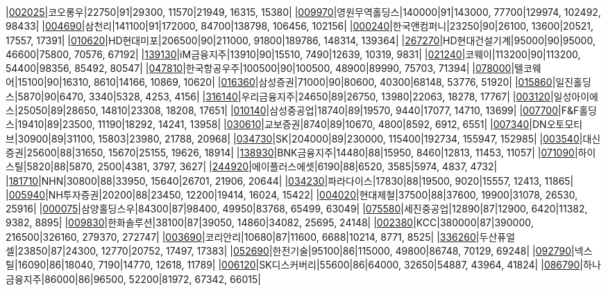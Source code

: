 |[002025](https://finance.daum.net/quotes/A002025)|코오롱우|22750|91|29300, 11570|21949, 16315, 15380|
|[009970](https://finance.daum.net/quotes/A009970)|영원무역홀딩스|140000|91|143000, 77700|129974, 102492, 98433|
|[004690](https://finance.daum.net/quotes/A004690)|삼천리|141100|91|172000, 84700|138798, 106456, 102156|
|[000240](https://finance.daum.net/quotes/A000240)|한국앤컴퍼니|23250|90|26100, 13600|20521, 17557, 17391|
|[010620](https://finance.daum.net/quotes/A010620)|HD현대미포|206500|90|211000, 91800|189786, 148314, 139364|
|[267270](https://finance.daum.net/quotes/A267270)|HD현대건설기계|95000|90|95000, 46600|75800, 70576, 67192|
|[139130](https://finance.daum.net/quotes/A139130)|iM금융지주|13910|90|15510, 7490|12639, 10319, 9831|
|[021240](https://finance.daum.net/quotes/A021240)|코웨이|113200|90|113200, 54400|98356, 85492, 80547|
|[047810](https://finance.daum.net/quotes/A047810)|한국항공우주|100500|90|100500, 48900|89990, 75703, 71394|
|[078000](https://finance.daum.net/quotes/A078000)|텔코웨어|15100|90|16310, 8610|14166, 10869, 10620|
|[016360](https://finance.daum.net/quotes/A016360)|삼성증권|71000|90|80600, 40300|68148, 53776, 51920|
|[015860](https://finance.daum.net/quotes/A015860)|일진홀딩스|5870|90|6470, 3340|5328, 4253, 4156|
|[316140](https://finance.daum.net/quotes/A316140)|우리금융지주|24650|89|26750, 13980|22063, 18278, 17767|
|[003120](https://finance.daum.net/quotes/A003120)|일성아이에스|25050|89|28650, 14810|23308, 18208, 17651|
|[010140](https://finance.daum.net/quotes/A010140)|삼성중공업|18740|89|19570, 9440|17077, 14710, 13699|
|[007700](https://finance.daum.net/quotes/A007700)|F&F홀딩스|19410|89|23500, 11190|18292, 14241, 13958|
|[030610](https://finance.daum.net/quotes/A030610)|교보증권|8740|89|10670, 4800|8592, 6912, 6551|
|[007340](https://finance.daum.net/quotes/A007340)|DN오토모티브|30900|89|31100, 15803|23980, 21788, 20968|
|[034730](https://finance.daum.net/quotes/A034730)|SK|204000|89|230000, 115400|192734, 155947, 152985|
|[003540](https://finance.daum.net/quotes/A003540)|대신증권|25600|88|31650, 15670|25155, 19626, 18914|
|[138930](https://finance.daum.net/quotes/A138930)|BNK금융지주|14480|88|15950, 8460|12813, 11453, 11057|
|[071090](https://finance.daum.net/quotes/A071090)|하이스틸|5820|88|5870, 2500|4381, 3797, 3627|
|[244920](https://finance.daum.net/quotes/A244920)|에이플러스에셋|6190|88|6520, 3585|5974, 4837, 4732|
|[181710](https://finance.daum.net/quotes/A181710)|NHN|30800|88|33950, 15640|26701, 21906, 20644|
|[034230](https://finance.daum.net/quotes/A034230)|파라다이스|17830|88|19500, 9020|15557, 12413, 11865|
|[005940](https://finance.daum.net/quotes/A005940)|NH투자증권|20200|88|23450, 12200|19414, 16024, 15422|
|[004020](https://finance.daum.net/quotes/A004020)|현대제철|37500|88|37600, 19900|31078, 26530, 25916|
|[000075](https://finance.daum.net/quotes/A000075)|삼양홀딩스우|84300|87|98400, 49950|83768, 65499, 63049|
|[075580](https://finance.daum.net/quotes/A075580)|세진중공업|12890|87|12900, 6420|11382, 9382, 8895|
|[009830](https://finance.daum.net/quotes/A009830)|한화솔루션|38100|87|39050, 14860|34082, 25695, 24148|
|[002380](https://finance.daum.net/quotes/A002380)|KCC|380000|87|390000, 216500|326160, 279370, 272747|
|[003690](https://finance.daum.net/quotes/A003690)|코리안리|10680|87|11600, 6688|10214, 8771, 8525|
|[336260](https://finance.daum.net/quotes/A336260)|두산퓨얼셀|23850|87|24300, 12770|20752, 17497, 17383|
|[052690](https://finance.daum.net/quotes/A052690)|한전기술|95100|86|115000, 49800|86748, 70129, 69248|
|[092790](https://finance.daum.net/quotes/A092790)|넥스틸|16090|86|18040, 7190|14770, 12618, 11789|
|[006120](https://finance.daum.net/quotes/A006120)|SK디스커버리|55600|86|64000, 32650|54887, 43964, 41824|
|[086790](https://finance.daum.net/quotes/A086790)|하나금융지주|86000|86|96500, 52200|81972, 67342, 66015|